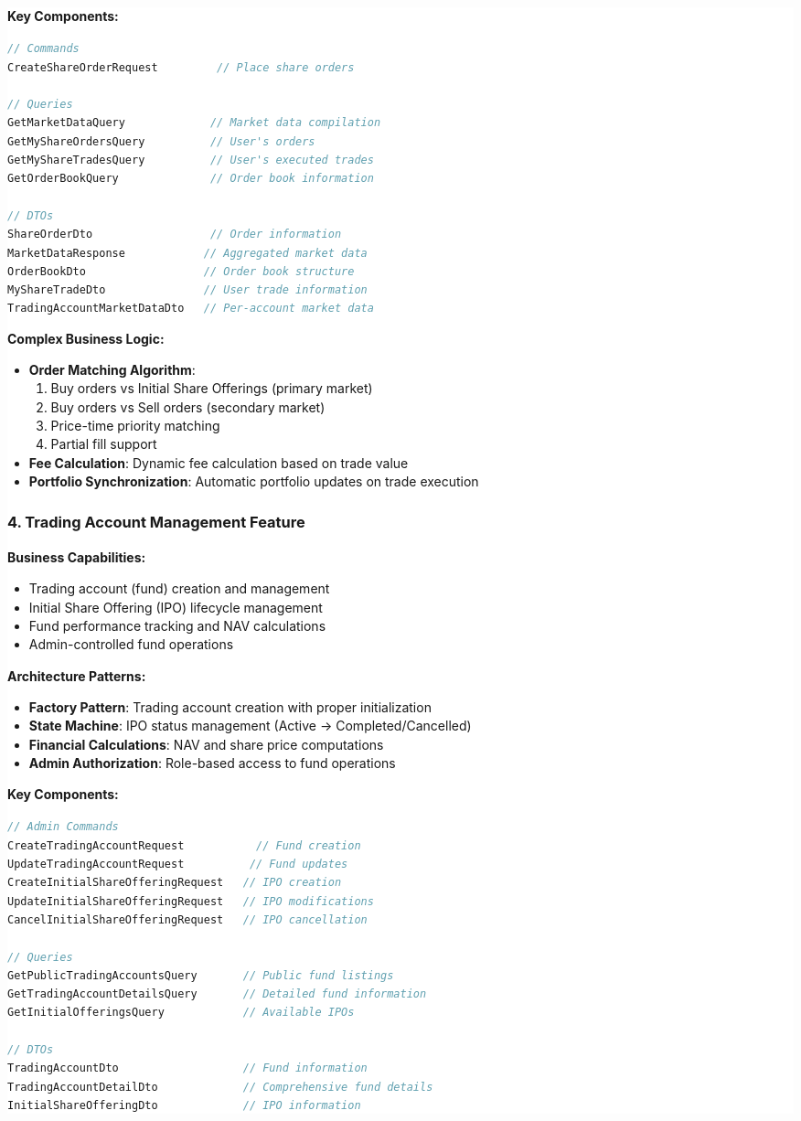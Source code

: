 **Key Components:**
```csharp
// Commands
CreateShareOrderRequest         // Place share orders

// Queries
GetMarketDataQuery             // Market data compilation
GetMyShareOrdersQuery          // User's orders
GetMyShareTradesQuery          // User's executed trades
GetOrderBookQuery              // Order book information

// DTOs
ShareOrderDto                  // Order information
MarketDataResponse            // Aggregated market data
OrderBookDto                  // Order book structure
MyShareTradeDto               // User trade information
TradingAccountMarketDataDto   // Per-account market data
```

**Complex Business Logic:**
- **Order Matching Algorithm**:
  1. Buy orders vs Initial Share Offerings (primary market)
  2. Buy orders vs Sell orders (secondary market)
  3. Price-time priority matching
  4. Partial fill support
- **Fee Calculation**: Dynamic fee calculation based on trade value
- **Portfolio Synchronization**: Automatic portfolio updates on trade execution

### 4. Trading Account Management Feature
**Business Capabilities:**
- Trading account (fund) creation and management
- Initial Share Offering (IPO) lifecycle management
- Fund performance tracking and NAV calculations
- Admin-controlled fund operations

**Architecture Patterns:**
- **Factory Pattern**: Trading account creation with proper initialization
- **State Machine**: IPO status management (Active → Completed/Cancelled)
- **Financial Calculations**: NAV and share price computations
- **Admin Authorization**: Role-based access to fund operations

**Key Components:**
```csharp
// Admin Commands
CreateTradingAccountRequest           // Fund creation
UpdateTradingAccountRequest          // Fund updates
CreateInitialShareOfferingRequest   // IPO creation
UpdateInitialShareOfferingRequest   // IPO modifications
CancelInitialShareOfferingRequest   // IPO cancellation

// Queries
GetPublicTradingAccountsQuery       // Public fund listings
GetTradingAccountDetailsQuery       // Detailed fund information
GetInitialOfferingsQuery            // Available IPOs

// DTOs
TradingAccountDto                   // Fund information
TradingAccountDetailDto             // Comprehensive fund details
InitialShareOfferingDto             // IPO information
```
